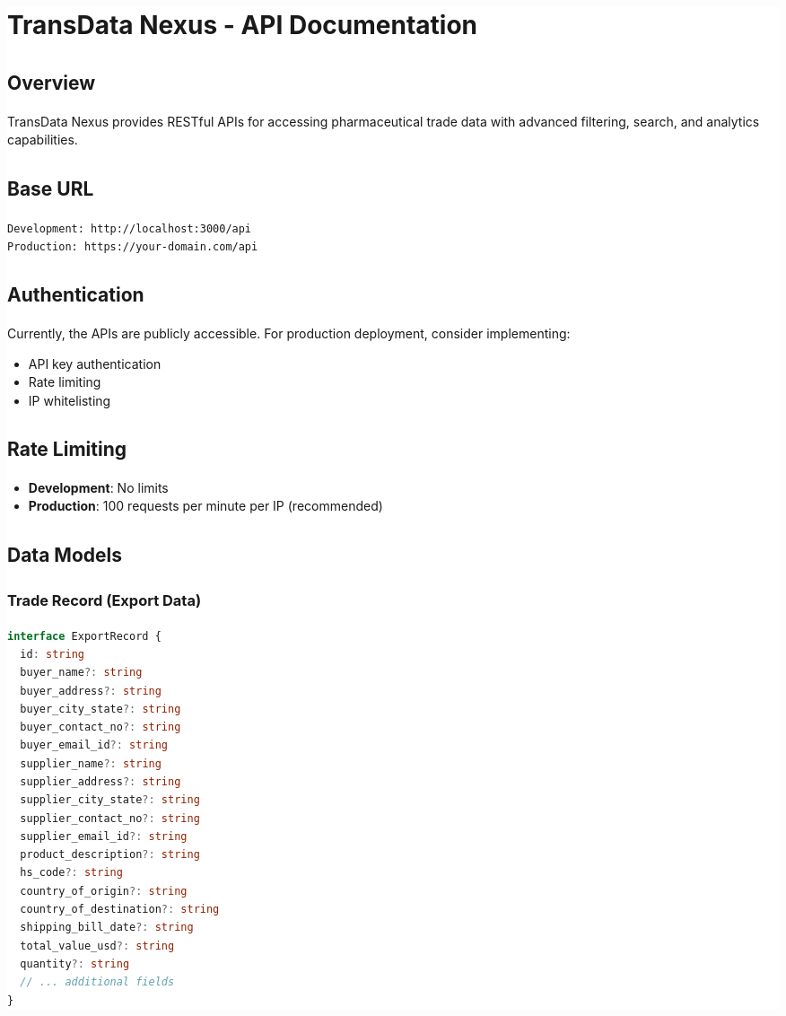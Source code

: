 # TransData Nexus - API Documentation

## Overview

TransData Nexus provides RESTful APIs for accessing pharmaceutical trade data with advanced filtering, search, and analytics capabilities.

## Base URL

```
Development: http://localhost:3000/api
Production: https://your-domain.com/api
```

## Authentication

Currently, the APIs are publicly accessible. For production deployment, consider implementing:
- API key authentication
- Rate limiting
- IP whitelisting

## Rate Limiting

- **Development**: No limits
- **Production**: 100 requests per minute per IP (recommended)

## Data Models

### Trade Record (Export Data)
```typescript
interface ExportRecord {
  id: string
  buyer_name?: string
  buyer_address?: string
  buyer_city_state?: string
  buyer_contact_no?: string
  buyer_email_id?: string
  supplier_name?: string
  supplier_address?: string
  supplier_city_state?: string
  supplier_contact_no?: string
  supplier_email_id?: string
  product_description?: string
  hs_code?: string
  country_of_origin?: string
  country_of_destination?: string
  shipping_bill_date?: string
  total_value_usd?: string
  quantity?: string
  // ... additional fields
}
```
